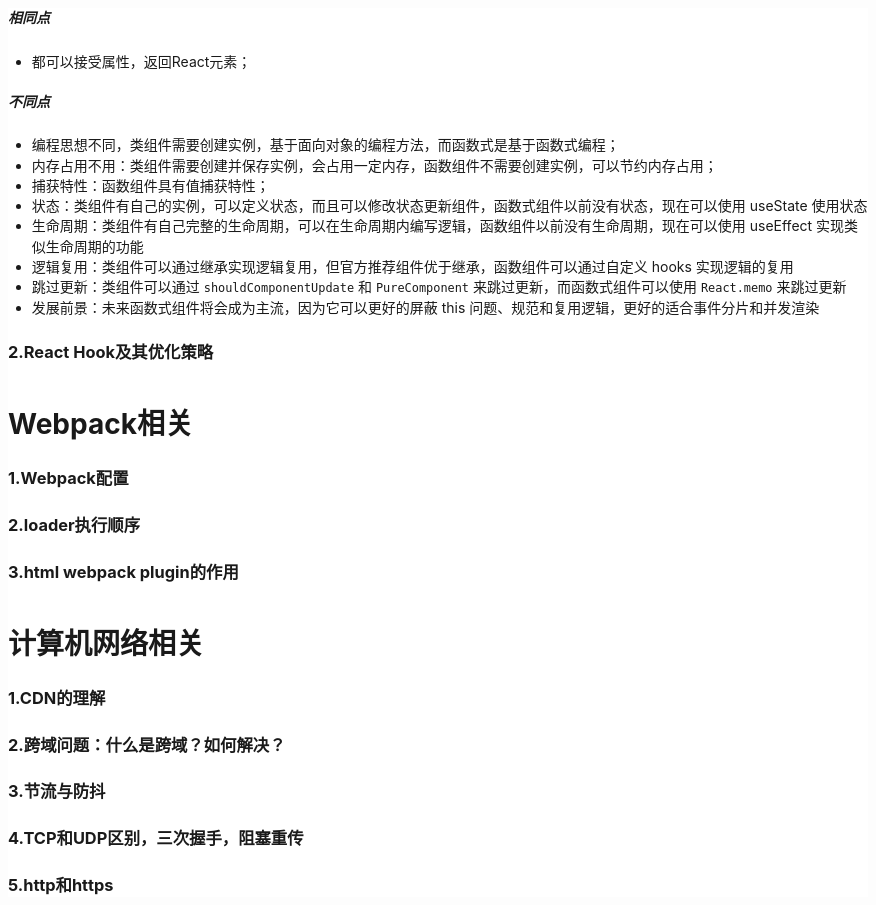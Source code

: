 ##### 相同点

- 都可以接受属性，返回React元素；

##### 不同点

- 编程思想不同，类组件需要创建实例，基于面向对象的编程方法，而函数式是基于函数式编程；
- 内存占用不用：类组件需要创建并保存实例，会占用一定内存，函数组件不需要创建实例，可以节约内存占用；
- 捕获特性：函数组件具有值捕获特性；
- 状态：类组件有自己的实例，可以定义状态，而且可以修改状态更新组件，函数式组件以前没有状态，现在可以使用 useState 使用状态
- 生命周期：类组件有自己完整的生命周期，可以在生命周期内编写逻辑，函数组件以前没有生命周期，现在可以使用 useEffect 实现类似生命周期的功能
- 逻辑复用：类组件可以通过继承实现逻辑复用，但官方推荐组件优于继承，函数组件可以通过自定义 hooks 实现逻辑的复用
- 跳过更新：类组件可以通过 `shouldComponentUpdate` 和 `PureComponent` 来跳过更新，而函数式组件可以使用 `React.memo` 来跳过更新
- 发展前景：未来函数式组件将会成为主流，因为它可以更好的屏蔽 this 问题、规范和复用逻辑，更好的适合事件分片和并发渲染

### 2.React Hook及其优化策略







# Webpack相关

### 1.Webpack配置



### 2.loader执行顺序



### 3.html webpack plugin的作用





# 计算机网络相关

### 1.CDN的理解



### 2.跨域问题：什么是跨域？如何解决？



### 3.节流与防抖



### 4.TCP和UDP区别，三次握手，阻塞重传



### 5.http和https
